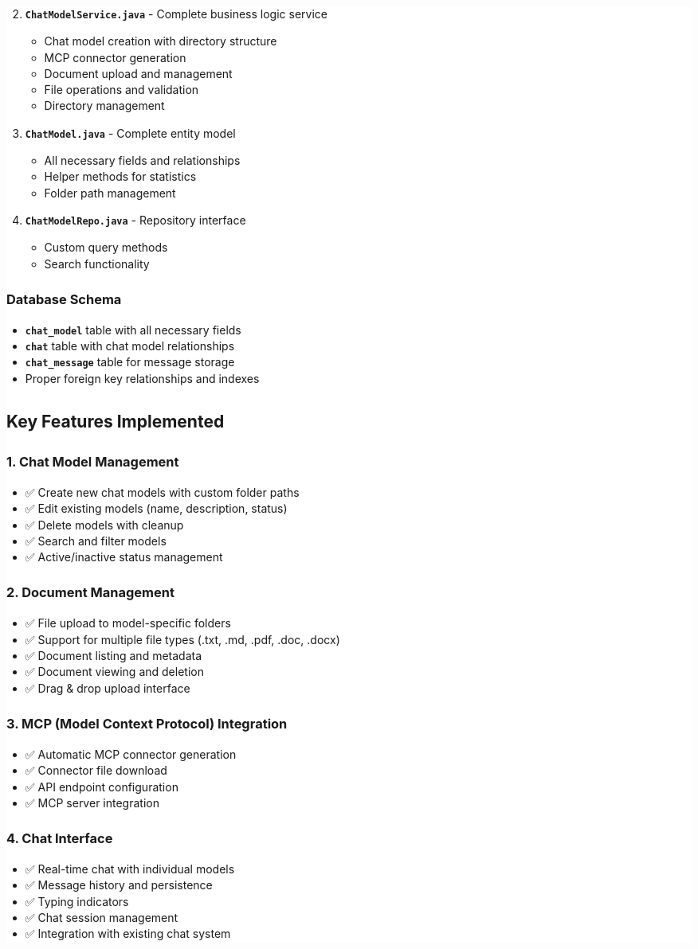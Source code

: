 2. **`ChatModelService.java`** - Complete business logic service
   - Chat model creation with directory structure
   - MCP connector generation
   - Document upload and management
   - File operations and validation
   - Directory management

3. **`ChatModel.java`** - Complete entity model
   - All necessary fields and relationships
   - Helper methods for statistics
   - Folder path management

4. **`ChatModelRepo.java`** - Repository interface
   - Custom query methods
   - Search functionality

### Database Schema
- **`chat_model`** table with all necessary fields
- **`chat`** table with chat model relationships
- **`chat_message`** table for message storage
- Proper foreign key relationships and indexes

## Key Features Implemented

### 1. Chat Model Management
- ✅ Create new chat models with custom folder paths
- ✅ Edit existing models (name, description, status)
- ✅ Delete models with cleanup
- ✅ Search and filter models
- ✅ Active/inactive status management

### 2. Document Management
- ✅ File upload to model-specific folders
- ✅ Support for multiple file types (.txt, .md, .pdf, .doc, .docx)
- ✅ Document listing and metadata
- ✅ Document viewing and deletion
- ✅ Drag & drop upload interface

### 3. MCP (Model Context Protocol) Integration
- ✅ Automatic MCP connector generation
- ✅ Connector file download
- ✅ API endpoint configuration
- ✅ MCP server integration

### 4. Chat Interface
- ✅ Real-time chat with individual models
- ✅ Message history and persistence
- ✅ Typing indicators
- ✅ Chat session management
- ✅ Integration with existing chat system

